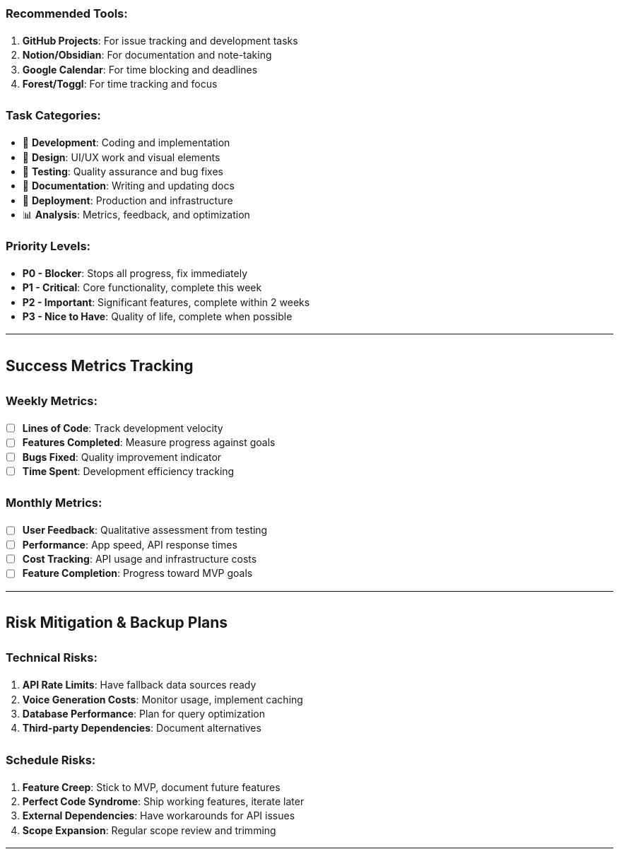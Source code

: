 ### Recommended Tools:
1. **GitHub Projects**: For issue tracking and development tasks
2. **Notion/Obsidian**: For documentation and note-taking
3. **Google Calendar**: For time blocking and deadlines
4. **Forest/Toggl**: For time tracking and focus

### Task Categories:
- 🔨 **Development**: Coding and implementation
- 🎨 **Design**: UI/UX work and visual elements
- 🧪 **Testing**: Quality assurance and bug fixes
- 📝 **Documentation**: Writing and updating docs
- 🚀 **Deployment**: Production and infrastructure
- 📊 **Analysis**: Metrics, feedback, and optimization

### Priority Levels:
- **P0 - Blocker**: Stops all progress, fix immediately
- **P1 - Critical**: Core functionality, complete this week
- **P2 - Important**: Significant features, complete within 2 weeks
- **P3 - Nice to Have**: Quality of life, complete when possible

---

## Success Metrics Tracking

### Weekly Metrics:
- [ ] **Lines of Code**: Track development velocity
- [ ] **Features Completed**: Measure progress against goals
- [ ] **Bugs Fixed**: Quality improvement indicator
- [ ] **Time Spent**: Development efficiency tracking

### Monthly Metrics:
- [ ] **User Feedback**: Qualitative assessment from testing
- [ ] **Performance**: App speed, API response times
- [ ] **Cost Tracking**: API usage and infrastructure costs
- [ ] **Feature Completion**: Progress toward MVP goals

---

## Risk Mitigation & Backup Plans

### Technical Risks:
1. **API Rate Limits**: Have fallback data sources ready
2. **Voice Generation Costs**: Monitor usage, implement caching
3. **Database Performance**: Plan for query optimization
4. **Third-party Dependencies**: Document alternatives

### Schedule Risks:
1. **Feature Creep**: Stick to MVP, document future features
2. **Perfect Code Syndrome**: Ship working features, iterate later
3. **External Dependencies**: Have workarounds for API issues
4. **Scope Expansion**: Regular scope review and trimming

---